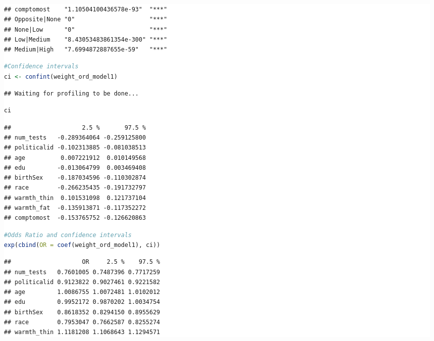     ## comptomost    "1.10504100436578e-93"  "***"       
    ## Opposite|None "0"                     "***"       
    ## None|Low      "0"                     "***"       
    ## Low|Medium    "8.43053483861354e-300" "***"       
    ## Medium|High   "7.6994872887655e-59"   "***"

``` r
#Confidence intervals 
ci <- confint(weight_ord_model1)
```

    ## Waiting for profiling to be done...

``` r
ci
```

    ##                    2.5 %       97.5 %
    ## num_tests   -0.289364064 -0.259125800
    ## politicalid -0.102313885 -0.081038513
    ## age          0.007221912  0.010149568
    ## edu         -0.013064799  0.003469408
    ## birthSex    -0.187034596 -0.110302874
    ## race        -0.266235435 -0.191732797
    ## warmth_thin  0.101531098  0.121737104
    ## warmth_fat  -0.135913871 -0.117352272
    ## comptomost  -0.153765752 -0.126620863

``` r
#Odds Ratio and confidence intervals 
exp(cbind(OR = coef(weight_ord_model1), ci))
```

    ##                    OR     2.5 %    97.5 %
    ## num_tests   0.7601005 0.7487396 0.7717259
    ## politicalid 0.9123822 0.9027461 0.9221582
    ## age         1.0086755 1.0072481 1.0102012
    ## edu         0.9952172 0.9870202 1.0034754
    ## birthSex    0.8618352 0.8294150 0.8955629
    ## race        0.7953047 0.7662587 0.8255274
    ## warmth_thin 1.1181208 1.1068643 1.1294571